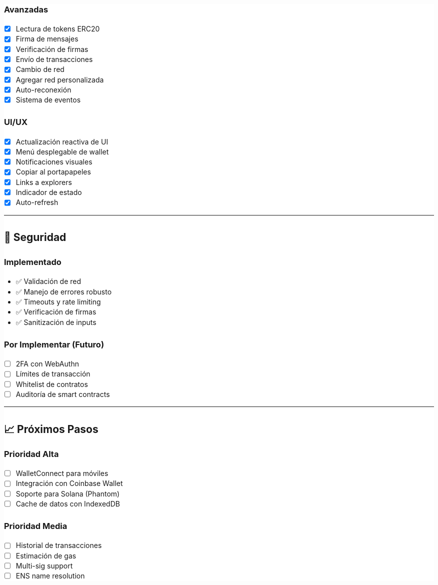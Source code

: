 ### Avanzadas
- [x] Lectura de tokens ERC20
- [x] Firma de mensajes
- [x] Verificación de firmas
- [x] Envío de transacciones
- [x] Cambio de red
- [x] Agregar red personalizada
- [x] Auto-reconexión
- [x] Sistema de eventos

### UI/UX
- [x] Actualización reactiva de UI
- [x] Menú desplegable de wallet
- [x] Notificaciones visuales
- [x] Copiar al portapapeles
- [x] Links a explorers
- [x] Indicador de estado
- [x] Auto-refresh

---

## 🔐 Seguridad

### Implementado
- ✅ Validación de red
- ✅ Manejo de errores robusto
- ✅ Timeouts y rate limiting
- ✅ Verificación de firmas
- ✅ Sanitización de inputs

### Por Implementar (Futuro)
- [ ] 2FA con WebAuthn
- [ ] Límites de transacción
- [ ] Whitelist de contratos
- [ ] Auditoría de smart contracts

---

## 📈 Próximos Pasos

### Prioridad Alta
- [ ] WalletConnect para móviles
- [ ] Integración con Coinbase Wallet
- [ ] Soporte para Solana (Phantom)
- [ ] Cache de datos con IndexedDB

### Prioridad Media
- [ ] Historial de transacciones
- [ ] Estimación de gas
- [ ] Multi-sig support
- [ ] ENS name resolution

